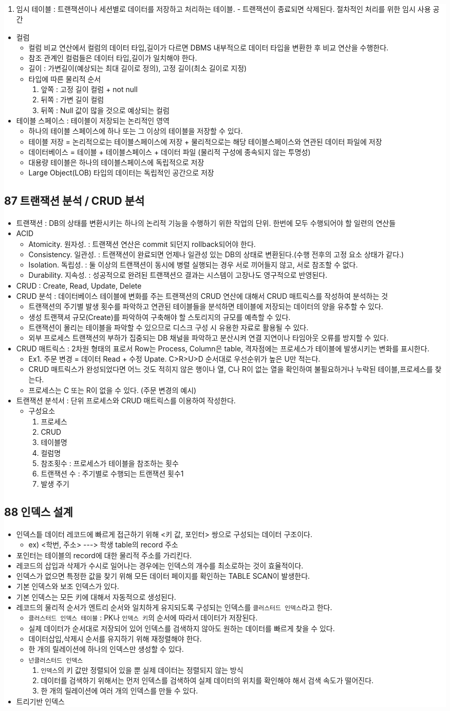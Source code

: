   1. 임시 테이블 : 트랜잭션이나 세션별로 데이터를 저장하고 처리하는 테이블.
    - 트랜잭션이 종료되면 삭제된다. 절차적인 처리를 위한 임시 사용 공간
- 컬럼
  - 컬럼 비교 연산에서 컬럼의 데이터 타입,길이가 다르면 DBMS 내부적으로 데이터 타입을 변환한 후 비교 연산을 수행한다.
  - 참조 관계인 컬럼들은 데이터 타입,길이가 일치해야 한다.
  - 길이 : 가변길이(예상되는 최대 길이로 정의), 고정 길이(최소 길이로 지정)
  - 타입에 따른 물리적 순서
    1. 앞쪽 : 고정 길이 컬럼 + not null
    1. 뒤쪽 : 가변 길이 컬럼
    1. 뒤쪽 : Null 값이 많을 것으로 예상되는 컬럼
- 테이블 스페이스 : 테이블이 저장되는 논리적인 영역
  - 하나의 테이블 스페이스에 하나 또는 그 이상의 테이블을 저장할 수 있다.
  - 테이블 저장 = 논리적으로는 테이블스페이스에 저장 + 물리적으로는 해당 테이블스페이스와 연관된 데이터 파일에 저장
  - 데이터베이스 = 테이블 + 테이블스페이스 + 데이터 파일 (물리적 구성에 종속되지 않는 투명성)
  - 대용량 테이블은 하나의 테이블스페이스에 독립적으로 저장
  - Large Object(LOB) 타입의 데이터는 독립적인 공간으로 저장

## 87 트랜잭션 분석 / CRUD 분석
- 트랜잭션 : DB의 상태를 변환시키는 하나의 논리적 기능을 수행하기 위한 작업의 단위. 한번에 모두 수행되어야 할 일련의 연산들
- ACID
  - Atomicity. 원자성. : 트랜잭션 연산은 commit 되던지 rollback되어야 한다.
  - Consistency. 일관성. : 트랜잭션이 완료되면 언제나 일관성 있는 DB의 상태로 변환된다.(수행 전후의 고정 요소 상태가 같다.)
  - Isolation. 독립성. : 둘 이상의 트랜잭션이 동시에 병렬 실행되는 경우 서로 끼어들지 않고, 서로 참조할 수 없다.
  - Durability. 지속성. : 성공적으로 완려된 트랜잭션으 결과는 시스템이 고장나도 영구적으로 반영된다.
- CRUD : Create, Read, Update, Delete
- CRUD 분석 : 데이터베이스 테이블에 변화를 주는 트랜잭션의 CRUD 연산에 대해서 CRUD 매트릭스를 작성하여 분석하는 것
  - 트랜잭션의 주기별 발생 횟수를 파악하고 연관된 테이블들을 분석하면 테이블에 저장되는 데이터의 양을 유추할 수 있다.
  - 생성 트랜잭셔 규모(Create)를 파악하여 구축해야 할 스토리지의 규모를 예측할 수 있다.
  - 트랜잭션이 몰리는 테이블을 파악할 수 있으므로 디스크 구성 시 유용한 자료로 활용될 수 있다.
  - 외부 프로세스 트랜잭션의 부하가 집중되는 DB 채널을 파악하고 분산시켜 연결 지연이나 타임아웃 오류를 방지할 수 있다.
- CRUD 매트릭스 : 2차원 형태의 표로서 Row는 Process, Column은 table, 격자점에는 프로세스가 테이블에 발생시키는 변화를 표시한다.
  - Ex1. 주문 변경 = 데이터 Read + 수정 Upate. C>R>U>D 순서대로 우선순위가 높은 U만 적는다.
  - CRUD 매트릭스가 완성되었다면 어느 것도 적히지 않은 행이나 열, C나 R이 없는 열을 확인하여 불필요하거나 누락된 테이블,프로세스를 찾는다.
  - 프로세스는 C 또는 R이 없을 수 있다. (주문 변경의 예시)
- 트랜잭션 분석서 : 단위 프로세스와 CRUD 매트릭스를 이용하여 작성한다.
  - 구성요소
    1. 프로세스
    1. CRUD
    1. 테이블명
    1. 컬럼명
    1. 참조횟수 : 프로세스가 테이블을 참조하는 횟수
    1. 트랜잭션 수 : 주기별로 수행되는 트랜잭션 횟수1
    1. 발생 주기

## 88 인덱스 설계
- 인덱스틑 데이터 레코드에 빠르게 접근하기 위해 <키 값, 포인터> 쌍으로 구성되는 데이터 구조이다.
  - ex) <학번, 주소> ---> 학생 table의 record 주소
- 포인터는 테이블의 record에 대한 물리적 주소를 가리킨다.
- 레코드의 삽입과 삭제가 수시로 일어나는 경우에는 인덱스의 개수를 최소로하는 것이 효율적이다.
- 인덱스가 없으면 특정한 값을 찾기 위해 모든 데이터 페이지를 확인하는 TABLE SCAN이 발생한다.
- 기본 인덱스와 보조 인덱스가 있다.
- 기본 인덱스는 모든 키에 대해서 자동적으로 생성된다. 
- 레코드의 물리적 순서가 엔트리 순서와 일치하게 유지되도록 구성되는 인덱스를 `클러스터드 인덱스`라고 한다.
  - `클러스터드 인덱스 테이블` : PK나 `인덱스 키`의 순서에 따라서 데이터가 저장된다.
  - 실제 데이터가 순서대로 저장되어 있어 인덱스를 검색하지 않아도 원하는 데이터를 빠르게 찾을 수 있다.
  - 데이터삽입,삭제시 순서를 유지하기 위해 재정렬해야 한다.
  - 한 개의 릴레이션에 하나의 인덱스만 생성할 수 있다.
  - `넌클러스터드 인덱스`
    1. `인덱스`의 키 값만 정렬되어 있을 뿐 실제 데이터는 정렬되지 않는 방식
    1. 데이터를 검색하기 위해서는 먼저 인덱스를 검색하여 실제 데이터의 위치를 확인해야 해서 검색 속도가 떨어진다.
    1. 한 개의 릴레이션에 여러 개의 인덱스를 만들 수 있다.
- 트리기반 인덱스